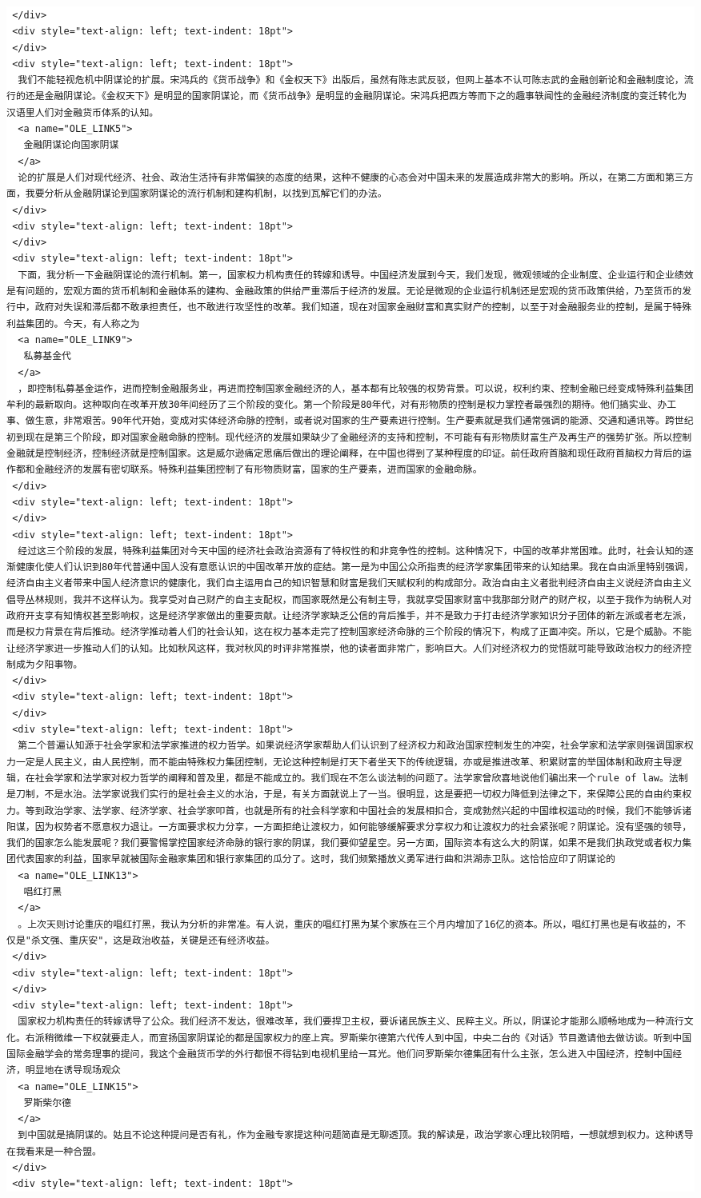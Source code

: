      </div>
     <div style="text-align: left; text-indent: 18pt">
     </div>
     <div style="text-align: left; text-indent: 18pt">
      我们不能轻视危机中阴谋论的扩展。宋鸿兵的《货币战争》和《金权天下》出版后，虽然有陈志武反驳，但网上基本不认可陈志武的金融创新论和金融制度论，流行的还是金融阴谋论。《金权天下》是明显的国家阴谋论，而《货币战争》是明显的金融阴谋论。宋鸿兵把西方等而下之的趣事轶闻性的金融经济制度的变迁转化为汉语里人们对金融货币体系的认知。
      <a name="OLE_LINK5">
       金融阴谋论向国家阴谋
      </a>
      论的扩展是人们对现代经济、社会、政治生活持有非常偏狭的态度的结果，这种不健康的心态会对中国未来的发展造成非常大的影响。所以，在第二方面和第三方面，我要分析从金融阴谋论到国家阴谋论的流行机制和建构机制，以找到瓦解它们的办法。
     </div>
     <div style="text-align: left; text-indent: 18pt">
     </div>
     <div style="text-align: left; text-indent: 18pt">
      下面，我分析一下金融阴谋论的流行机制。第一，国家权力机构责任的转嫁和诱导。中国经济发展到今天，我们发现，微观领域的企业制度、企业运行和企业绩效是有问题的，宏观方面的货币机制和金融体系的建构、金融政策的供给严重滞后于经济的发展。无论是微观的企业运行机制还是宏观的货币政策供给，乃至货币的发行中，政府对失误和滞后都不敢承担责任，也不敢进行攻坚性的改革。我们知道，现在对国家金融财富和真实财产的控制，以至于对金融服务业的控制，是属于特殊利益集团的。今天，有人称之为
      <a name="OLE_LINK9">
       私募基金代
      </a>
      ，即控制私募基金运作，进而控制金融服务业，再进而控制国家金融经济的人，基本都有比较强的权势背景。可以说，权利约束、控制金融已经变成特殊利益集团牟利的最新取向。这种取向在改革开放30年间经历了三个阶段的变化。第一个阶段是80年代，对有形物质的控制是权力掌控者最强烈的期待。他们搞实业、办工事、做生意，非常艰苦。90年代开始，变成对实体经济命脉的控制，或者说对国家的生产要素进行控制。生产要素就是我们通常强调的能源、交通和通讯等。跨世纪初到现在是第三个阶段，即对国家金融命脉的控制。现代经济的发展如果缺少了金融经济的支持和控制，不可能有有形物质财富生产及再生产的强势扩张。所以控制金融就是控制经济，控制经济就是控制国家。这是威尔逊痛定思痛后做出的理论阐释，在中国也得到了某种程度的印证。前任政府首脑和现任政府首脑权力背后的运作都和金融经济的发展有密切联系。特殊利益集团控制了有形物质财富，国家的生产要素，进而国家的金融命脉。
     </div>
     <div style="text-align: left; text-indent: 18pt">
     </div>
     <div style="text-align: left; text-indent: 18pt">
      经过这三个阶段的发展，特殊利益集团对今天中国的经济社会政治资源有了特权性的和非竞争性的控制。这种情况下，中国的改革非常困难。此时，社会认知的逐渐健康化使人们认识到80年代普通中国人没有意愿认识的中国改革开放的症结。第一是为中国公众所指责的经济学家集团带来的认知结果。我在自由派里特别强调，经济自由主义者带来中国人经济意识的健康化，我们自主运用自己的知识智慧和财富是我们天赋权利的构成部分。政治自由主义者批判经济自由主义说经济自由主义倡导丛林规则，我并不这样认为。我享受对自己财产的自主支配权，而国家既然是公有制主导，我就享受国家财富中我那部分财产的财产权，以至于我作为纳税人对政府开支享有知情权甚至影响权，这是经济学家做出的重要贡献。让经济学家缺乏公信的背后推手，并不是致力于打击经济学家知识分子团体的新左派或者老左派，而是权力背景在背后推动。经济学推动着人们的社会认知，这在权力基本走完了控制国家经济命脉的三个阶段的情况下，构成了正面冲突。所以，它是个威胁。不能让经济学家进一步推动人们的认知。比如秋风这样，我对秋风的时评非常推崇，他的读者面非常广，影响巨大。人们对经济权力的觉悟就可能导致政治权力的经济控制成为夕阳事物。
     </div>
     <div style="text-align: left; text-indent: 18pt">
     </div>
     <div style="text-align: left; text-indent: 18pt">
      第二个普遍认知源于社会学家和法学家推进的权力哲学。如果说经济学家帮助人们认识到了经济权力和政治国家控制发生的冲突，社会学家和法学家则强调国家权力一定是人民主义，由人民控制，而不能由特殊权力集团控制，无论这种控制是打天下者坐天下的传统逻辑，亦或是推进改革、积累财富的举国体制和政府主导逻辑，在社会学家和法学家对权力哲学的阐释和普及里，都是不能成立的。我们现在不怎么谈法制的问题了。法学家曾欣喜地说他们骗出来一个rule of law。法制是刀制，不是水治。法学家说我们实行的是社会主义的水治，于是，有关方面就说上了一当。很明显，这是要把一切权力降低到法律之下，来保障公民的自由约束权力。等到政治学家、法学家、经济学家、社会学家叩首，也就是所有的社会科学家和中国社会的发展相扣合，变成勃然兴起的中国维权运动的时候，我们不能够诉诸阳谋，因为权势者不愿意权力退让。一方面要求权力分享，一方面拒绝让渡权力，如何能够缓解要求分享权力和让渡权力的社会紧张呢？阴谋论。没有坚强的领导，我们的国家怎么能发展呢？我们要警惕掌控国家经济命脉的银行家的阴谋，我们要仰望星空。另一方面，国际资本有这么大的阴谋，如果不是我们执政党或者权力集团代表国家的利益，国家早就被国际金融家集团和银行家集团的瓜分了。这时，我们频繁播放义勇军进行曲和洪湖赤卫队。这恰恰应印了阴谋论的
      <a name="OLE_LINK13">
       唱红打黑
      </a>
      。上次天则讨论重庆的唱红打黑，我认为分析的非常准。有人说，重庆的唱红打黑为某个家族在三个月内增加了16亿的资本。所以，唱红打黑也是有收益的，不仅是"杀文强、重庆安"，这是政治收益，关键是还有经济收益。
     </div>
     <div style="text-align: left; text-indent: 18pt">
     </div>
     <div style="text-align: left; text-indent: 18pt">
      国家权力机构责任的转嫁诱导了公众。我们经济不发达，很难改革，我们要捍卫主权，要诉诸民族主义、民粹主义。所以，阴谋论才能那么顺畅地成为一种流行文化。右派稍微维一下权就要走人，而宣扬国家阴谋论的都是国家权力的座上宾。罗斯柴尔德第六代传人到中国，中央二台的《对话》节目邀请他去做访谈。听到中国国际金融学会的常务理事的提问，我这个金融货币学的外行都恨不得钻到电视机里给一耳光。他们问罗斯柴尔德集团有什么主张，怎么进入中国经济，控制中国经济，明显地在诱导现场观众
      <a name="OLE_LINK15">
       罗斯柴尔德
      </a>
      到中国就是搞阴谋的。姑且不论这种提问是否有礼，作为金融专家提这种问题简直是无聊透顶。我的解读是，政治学家心理比较阴暗，一想就想到权力。这种诱导在我看来是一种合盟。
     </div>
     <div style="text-align: left; text-indent: 18pt">
